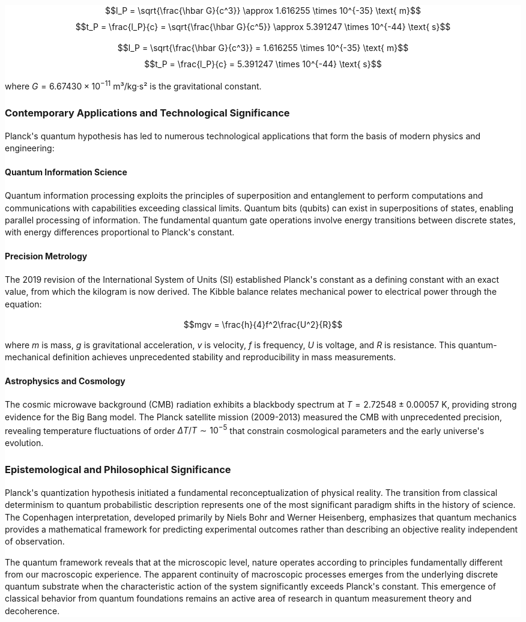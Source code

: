 $$l_P = \sqrt{\frac{\hbar G}{c^3}} \approx 1.616255 \times 10^{-35} \text{ m}$$
$$t_P = \frac{l_P}{c} = \sqrt{\frac{\hbar G}{c^5}} \approx 5.391247 \times 10^{-44} \text{ s}$$

$$l_P = \sqrt{\frac{\hbar G}{c^3}} = 1.616255 \times 10^{-35} \text{ m}$$
$$t_P = \frac{l_P}{c} = 5.391247 \times 10^{-44} \text{ s}$$

where $G = 6.67430 \times 10^{-11}$ m³/kg·s² is the gravitational constant.

### Contemporary Applications and Technological Significance

Planck's quantum hypothesis has led to numerous technological applications that form the basis of modern physics and engineering:

#### Quantum Information Science

Quantum information processing exploits the principles of superposition and entanglement to perform computations and communications with capabilities exceeding classical limits. Quantum bits (qubits) can exist in superpositions of states, enabling parallel processing of information. The fundamental quantum gate operations involve energy transitions between discrete states, with energy differences proportional to Planck's constant.

#### Precision Metrology

The 2019 revision of the International System of Units (SI) established Planck's constant as a defining constant with an exact value, from which the kilogram is now derived. The Kibble balance relates mechanical power to electrical power through the equation:

$$mgv = \frac{h}{4}f^2\frac{U^2}{R}$$

where $m$ is mass, $g$ is gravitational acceleration, $v$ is velocity, $f$ is frequency, $U$ is voltage, and $R$ is resistance. This quantum-mechanical definition achieves unprecedented stability and reproducibility in mass measurements.

#### Astrophysics and Cosmology

The cosmic microwave background (CMB) radiation exhibits a blackbody spectrum at $T = 2.72548 \pm 0.00057$ K, providing strong evidence for the Big Bang model. The Planck satellite mission (2009-2013) measured the CMB with unprecedented precision, revealing temperature fluctuations of order $\Delta T/T \sim 10^{-5}$ that constrain cosmological parameters and the early universe's evolution.

### Epistemological and Philosophical Significance

Planck's quantization hypothesis initiated a fundamental reconceptualization of physical reality. The transition from classical determinism to quantum probabilistic description represents one of the most significant paradigm shifts in the history of science. The Copenhagen interpretation, developed primarily by Niels Bohr and Werner Heisenberg, emphasizes that quantum mechanics provides a mathematical framework for predicting experimental outcomes rather than describing an objective reality independent of observation.

The quantum framework reveals that at the microscopic level, nature operates according to principles fundamentally different from our macroscopic experience. The apparent continuity of macroscopic processes emerges from the underlying discrete quantum substrate when the characteristic action of the system significantly exceeds Planck's constant. This emergence of classical behavior from quantum foundations remains an active area of research in quantum measurement theory and decoherence.
